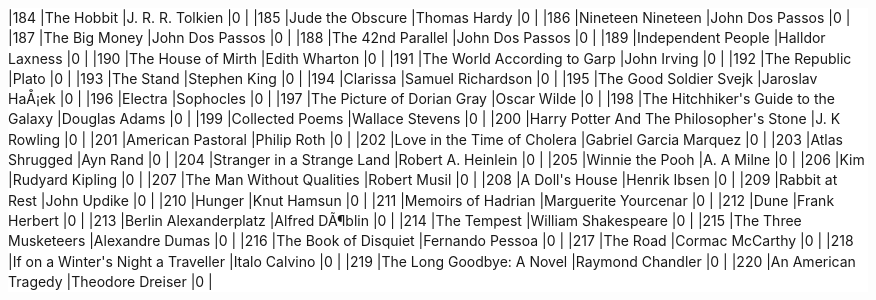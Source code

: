 |184 |The Hobbit |J. R. R. Tolkien |0 |
|185 |Jude the Obscure |Thomas Hardy |0 |
|186 |Nineteen Nineteen |John Dos Passos |0 |
|187 |The Big Money |John Dos Passos |0 |
|188 |The 42nd Parallel |John Dos Passos |0 |
|189 |Independent People |Halldor Laxness |0 |
|190 |The House of Mirth |Edith Wharton |0 |
|191 |The World According to Garp |John Irving |0 |
|192 |The Republic |Plato |0 |
|193 |The Stand |Stephen King |0 |
|194 |Clarissa |Samuel Richardson |0 |
|195 |The Good Soldier Svejk |Jaroslav HaÅ¡ek |0 |
|196 |Electra |Sophocles |0 |
|197 |The Picture of Dorian Gray |Oscar Wilde |0 |
|198 |The Hitchhiker's Guide to the Galaxy |Douglas Adams |0 |
|199 |Collected Poems |Wallace Stevens |0 |
|200 |Harry Potter And The Philosopher's Stone |J. K Rowling |0 |
|201 |American Pastoral |Philip Roth |0 |
|202 |Love in the Time of Cholera |Gabriel Garcia Marquez |0 |
|203 |Atlas Shrugged |Ayn Rand |0 |
|204 |Stranger in a Strange Land |Robert A. Heinlein |0 |
|205 |Winnie the Pooh |A. A Milne |0 |
|206 |Kim |Rudyard Kipling |0 |
|207 |The Man Without Qualities |Robert Musil |0 |
|208 |A Doll's House |Henrik Ibsen |0 |
|209 |Rabbit at Rest |John Updike |0 |
|210 |Hunger |Knut Hamsun |0 |
|211 |Memoirs of Hadrian |Marguerite Yourcenar |0 |
|212 |Dune |Frank Herbert |0 |
|213 |Berlin Alexanderplatz |Alfred DÃ¶blin |0 |
|214 |The Tempest |William Shakespeare |0 |
|215 |The Three Musketeers |Alexandre Dumas |0 |
|216 |The Book of Disquiet |Fernando Pessoa |0 |
|217 |The Road |Cormac McCarthy |0 |
|218 |If on a Winter's Night a Traveller  |Italo Calvino |0 |
|219 |The Long Goodbye: A Novel |Raymond Chandler |0 |
|220 |An American Tragedy |Theodore Dreiser |0 |